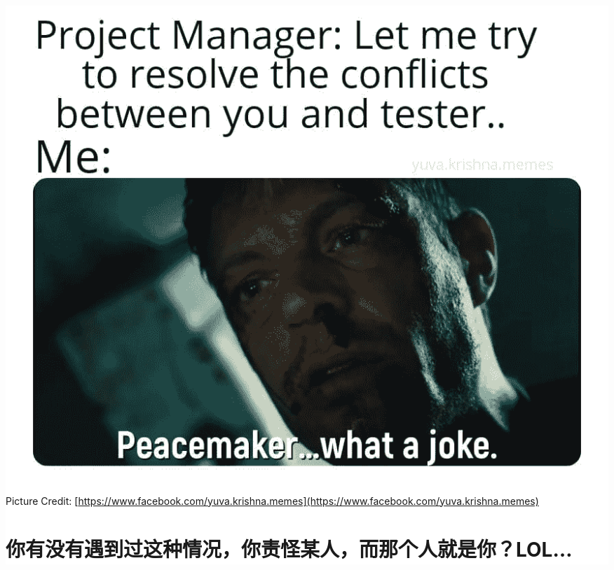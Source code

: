 ![](img/45a099339d75cc17e2bbd8ad341b8318.png)

Picture Credit: [https://www.facebook.com/yuva.krishna.memes](https://www.facebook.com/yuva.krishna.memes)

# 你有没有遇到过这种情况，你责怪某人，而那个人就是你？LOL…
